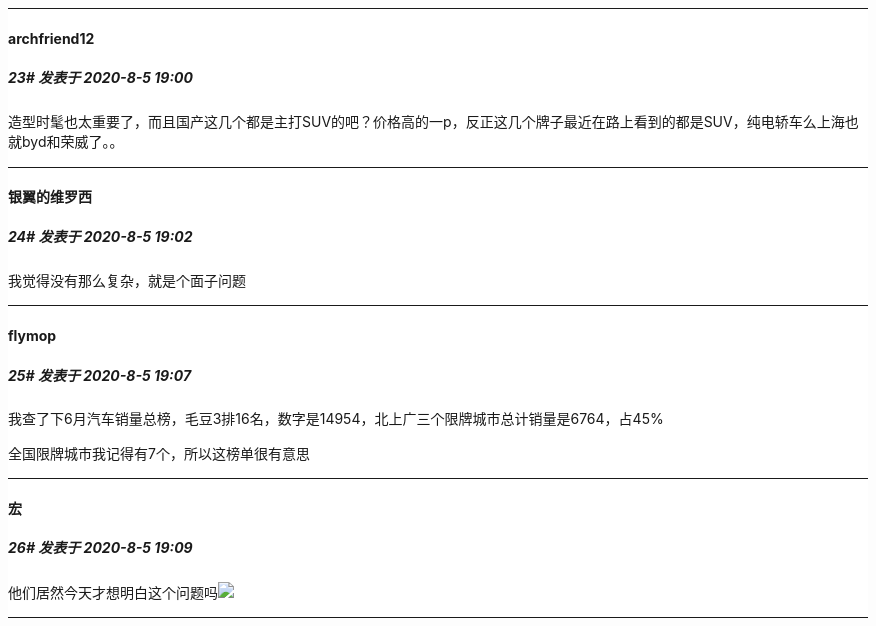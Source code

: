

-----

####  archfriend12  
##### 23#       发表于 2020-8-5 19:00




造型时髦也太重要了，而且国产这几个都是主打SUV的吧？价格高的一p，反正这几个牌子最近在路上看到的都是SUV，纯电轿车么上海也就byd和荣威了。。







-----

####  银翼的维罗西  
##### 24#       发表于 2020-8-5 19:02




我觉得没有那么复杂，就是个面子问题







-----

####  flymop  
##### 25#       发表于 2020-8-5 19:07




我查了下6月汽车销量总榜，毛豆3排16名，数字是14954，北上广三个限牌城市总计销量是6764，占45%

全国限牌城市我记得有7个，所以这榜单很有意思







-----

####  宏  
##### 26#       发表于 2020-8-5 19:09




他们居然今天才想明白这个问题吗<img src="https://static.saraba1st.com/image/smiley/face2017/067.png" referrerpolicy="no-referrer">







-----

